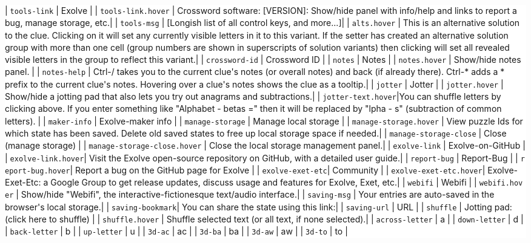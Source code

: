 | `tools-link`     | Exolve                               |
| `tools-link.hover` | Crossword software: [VERSION]: Show/hide panel with info/help and links to report a bug, manage storage, etc.|
| `tools-msg`      | [Longish list of all control keys, and more...]|
| `alts.hover`     | This is an alternative solution to the clue. Clicking on it will set any currently visible letters in it to this variant. If the setter has created an alternative solution group with more than one cell (group numbers are shown in superscripts of solution variants) then clicking will set all revealed visible letters in the group to reflect this variant.|
| `crossword-id`   | Crossword ID                         |
| `notes`          | Notes                                |
| `notes.hover`    | Show/hide notes panel.               |
| `notes-help`     | Ctrl-/ takes you to the current clue's notes (or overall notes) and back (if already there). Ctrl-\* adds a * prefix to the current clue's notes. Hovering over a clue's notes shows the clue as a tooltip.|
| `jotter`         | Jotter                               |
| `jotter.hover`   | Show/hide a jotting pad that also lets you try out anagrams and subtractions.|
| `jotter-text.hover`|You can shuffle letters by clicking above. If you enter something like "Alphabet - betas  =" then it will be replaced by "lpha - s" (subtraction of common letters). |
| `maker-info`     | Exolve-maker info                    |
| `manage-storage` | Manage local storage                 |
| `manage-storage.hover` | View puzzle Ids for which state has been saved. Delete old saved states to free up local storage space if needed.|
| `manage-storage-close` | Close (manage storage)         |
| `manage-storage-close.hover` | Close the local storage management panel.|
| `exolve-link`    | Exolve-on-GitHub                     |
| `exolve-link.hover`| Visit the Exolve open-source repository on GitHub, with a detailed user guide.|
| `report-bug`     | Report-Bug                                  |
| `report-bug.hover`| Report a bug on the GitHub page for Exolve |
| `exolve-exet-etc`| Community |
| `exolve-exet-etc.hover`| Exolve-Exet-Etc: a Google Group to get release updates, discuss usage and features for Exolve, Exet, etc.|
| `webifi`         | Webifi                               |
| `webifi.hover`   | Show/hide "Webifi", the interactive-fictionesque text/audio interface.|
| `saving-msg`     | Your entries are auto-saved in the browser's local storage.|
| `saving-bookmark`| You can share the state using this link:|
| `saving-url`     | URL                                  |
| `shuffle`        | Jotting pad: (click here to shuffle) |
| `shuffle.hover`  | Shuffle selected text (or all text, if none selected).|
| `across-letter`  | a                                    |
| `down-letter`    | d                                    |
| `back-letter`    | b                                    |
| `up-letter`      | u                                    |
| `3d-ac`          | ac                                   |
| `3d-ba`          | ba                                   |
| `3d-aw`          | aw                                   |
| `3d-to`          | to                                   |